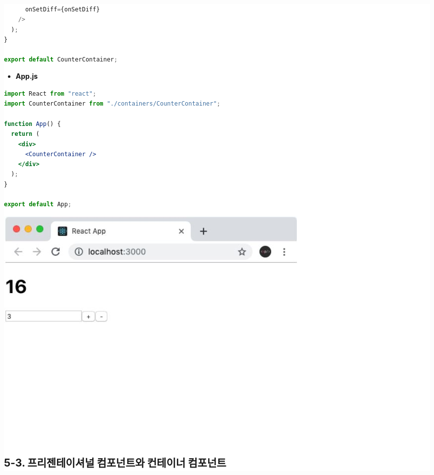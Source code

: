```jsx
      onSetDiff={onSetDiff}
    />
  );
}

export default CounterContainer;
```

- **App.js**

```jsx
import React from "react";
import CounterContainer from "./containers/CounterContainer";

function App() {
  return (
    <div>
      <CounterContainer />
    </div>
  );
}

export default App;
```

![redux2 img](./resources/images/redux2.JPG)

## 5-3. **프리젠테이셔널 컴포넌트와 컨테이너 컴포넌트**
